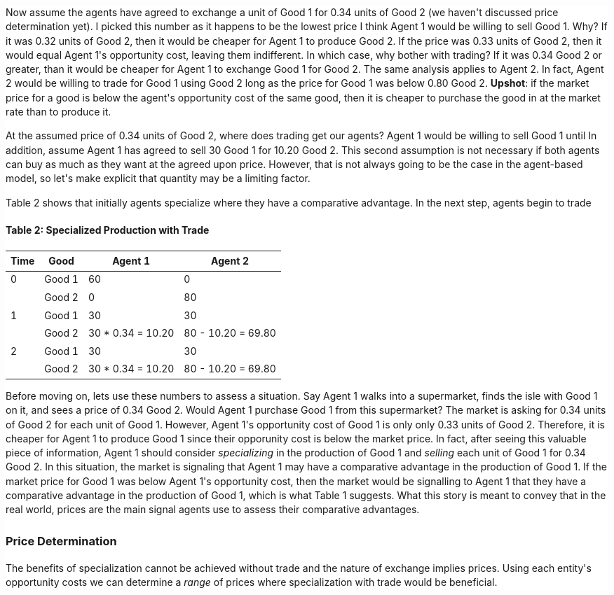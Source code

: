 Now assume the agents have agreed to exchange a unit of Good 1 for 0.34 units of Good 2 (we haven't discussed price determination yet). I picked this number as it happens to be the lowest price I think Agent 1 would be willing to sell Good 1. Why? If it was 0.32 units of Good 2, then it would be cheaper for Agent 1 to produce Good 2. If the price was 0.33 units of Good 2, then it would equal Agent 1's opportunity cost, leaving them indifferent. In which case, why bother with trading? If it was 0.34 Good 2 or greater, than it would be cheaper for Agent 1 to exchange Good 1 for Good 2. The same analysis applies to Agent 2. In fact, Agent 2 would be willing to trade for Good 1 using Good 2 long as the price for Good 1 was below 0.80 Good 2. **Upshot**: if the market price for a good is below the agent's opportunity cost of the same good, then it is cheaper to purchase the good in at the market rate than to produce it.

At the assumed price of 0.34 units of Good 2, where does trading get our agents? Agent 1 would be willing to sell Good 1 until   In addition, assume Agent 1 has agreed to sell 30 Good 1 for 10.20 Good 2. This second assumption is not necessary if both agents can buy as much as they want at the agreed upon price. However, that is not always going to be the case in the agent-based model, so let's make explicit that quantity may be a limiting factor.

Table 2 shows that initially agents specialize where they have a comparative advantage.  In the next step, agents begin to trade

#### Table 2: Specialized Production with Trade

|        Time       |     Good          | Agent 1            | Agent 2             |
| ----------------- | ----------------- | ------------------ | ------------------- |
|          0        | Good 1            | 60                 | 0                   |
|                   | Good 2            | 0                  | 80                  |
|          1        | Good 1            | 30                 | 30                  |
|                   | Good 2            | 30 * 0.34 = 10.20  | 80 - 10.20 = 69.80  |
|          2        | Good 1            | 30                 | 30                  |
|                   | Good 2            | 30 * 0.34 = 10.20  | 80 - 10.20 = 69.80  |

Before moving on, lets use these numbers to assess a situation. Say Agent 1 walks into a supermarket, finds the isle with Good 1 on it, and sees a price of 0.34 Good 2. Would Agent 1 purchase Good 1 from this supermarket? The market is asking for 0.34 units of Good 2 for each unit of Good 1. However, Agent 1's opportunity cost of Good 1 is only only 0.33 units of Good 2. Therefore, it is cheaper for Agent 1 to produce Good 1 since their opporunity cost is below the market price. In fact, after seeing this valuable piece of information, Agent 1 should consider *specializing* in the production of Good 1 and *selling* each unit of Good 1 for 0.34 Good 2. In this situation, the market is signaling that Agent 1 may have a comparative advantage in the production of Good 1. If the market price for Good 1 was below Agent 1's opportunity cost, then the market would be signalling to Agent 1 that they have a comparative advantage in the production of Good 1, which is what Table 1 suggests. What this story is meant to convey that in the real world, prices are the main signal agents use to assess their comparative advantages.

### Price Determination

The benefits of specialization cannot be achieved without trade and the nature of exchange implies prices. Using each entity's opportunity costs we can determine a *range* of prices where specialization with trade would be beneficial.
